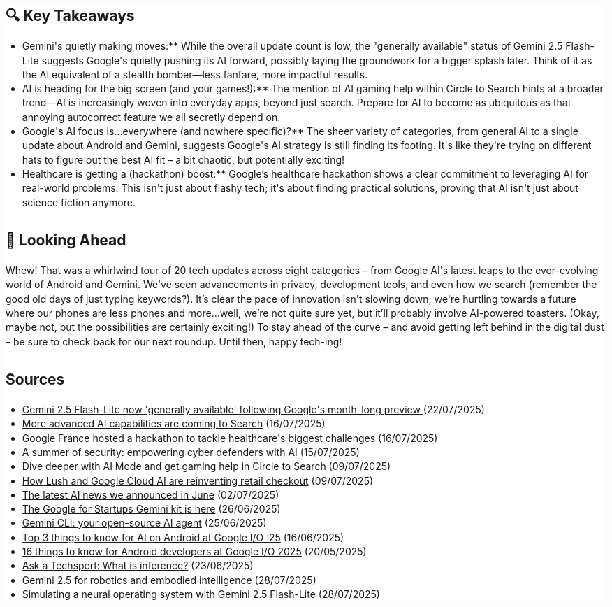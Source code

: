 ## 🔍 Key Takeaways

- Gemini's quietly making moves:**  While the overall update count is low, the "generally available" status of Gemini 2.5 Flash-Lite suggests Google's quietly pushing its AI forward, possibly laying the groundwork for a bigger splash later.  Think of it as the AI equivalent of a stealth bomber—less fanfare, more impactful results.
- AI is heading for the big screen (and your games!):** The mention of AI gaming help within Circle to Search hints at a broader trend—AI is increasingly woven into everyday apps, beyond just search.  Prepare for AI to become as ubiquitous as that annoying autocorrect feature we all secretly depend on.
- Google's AI focus is...everywhere (and nowhere specific)?** The sheer variety of categories, from general AI to a single update about Android and Gemini, suggests Google's AI strategy is still finding its footing. It's like they're trying on different hats to figure out the best AI fit – a bit chaotic, but potentially exciting!
- Healthcare is getting a (hackathon) boost:** Google’s healthcare hackathon shows a clear commitment to leveraging AI for real-world problems.  This isn't just about flashy tech; it's about finding practical solutions, proving that AI isn't just about science fiction anymore.

## 🚀 Looking Ahead

Whew!  That was a whirlwind tour of 20 tech updates across eight categories – from Google AI's latest leaps to the ever-evolving world of Android and Gemini.  We've seen advancements in privacy, development tools, and even how we search (remember the good old days of just typing keywords?).  It’s clear the pace of innovation isn't slowing down;  we're hurtling towards a future where our phones are less phones and more…well, we’re not quite sure yet, but it’ll probably involve AI-powered toasters.  (Okay, maybe not, but the possibilities are certainly exciting!)  To stay ahead of the curve – and avoid getting left behind in the digital dust – be sure to check back for our next roundup.  Until then, happy tech-ing!

## Sources

- [ Gemini 2.5 Flash-Lite now 'generally available' following Google's month-long preview ](https://www.androidcentral.com/apps-software/ai/gemini-2-5-flash-lite-generally-available-fastest-cost-efficient-series-version) (22/07/2025)
- [More advanced AI capabilities are coming to Search](https://blog.google/products/search/deep-search-business-calling-google-search/) (16/07/2025)
- [Google France hosted a hackathon to tackle healthcare's biggest challenges](https://blog.google/technology/health/google-france-ai-healthcare-hackathon/) (16/07/2025)
- [A summer of security: empowering cyber defenders with AI](https://blog.google/technology/safety-security/cybersecurity-updates-summer-2025/) (15/07/2025)
- [Dive deeper with AI Mode and get gaming help in Circle to Search](https://blog.google/products/search/circle-to-search-ai-mode-gaming/) (09/07/2025)
- [How Lush and Google Cloud AI are reinventing retail checkout](https://blog.google/around-the-globe/google-europe/united-kingdom/how-lush-and-google-cloud-ai-are-reinventing-retail-checkout/) (09/07/2025)
- [The latest AI news we announced in June](https://blog.google/technology/ai/google-ai-updates-june-2025/) (02/07/2025)
- [The Google for Startups Gemini kit is here](https://blog.google/outreach-initiatives/entrepreneurs/google-for-startups-gemini-ai-kit/) (26/06/2025)
- [Gemini CLI: your open-source AI agent](https://blog.google/technology/developers/introducing-gemini-cli-open-source-ai-agent/) (25/06/2025)
- [Top 3 things to know for AI on Android at Google I/O ‘25](https://android-developers.googleblog.com/2025/06/top-3-updates-for-ai-on-android-google-io.html) (16/06/2025)
- [16 things to know for Android developers at Google I/O 2025](https://android-developers.googleblog.com/2025/05/16-things-to-know-for-android-developers-google-io-2025.html) (20/05/2025)
- [Ask a Techspert: What is inference?](https://blog.google/technology/ai/ask-a-techspert-what-is-inference/) (23/06/2025)
- [Gemini 2.5 for robotics and embodied intelligence](https://developers.googleblog.com/en/gemini-25-for-robotics-and-embodied-intelligence/) (28/07/2025)
- [Simulating a neural operating system with Gemini 2.5 Flash-Lite](https://developers.googleblog.com/en/simulating-a-neural-operating-system-with-gemini-2-5-flash-lite/) (28/07/2025)